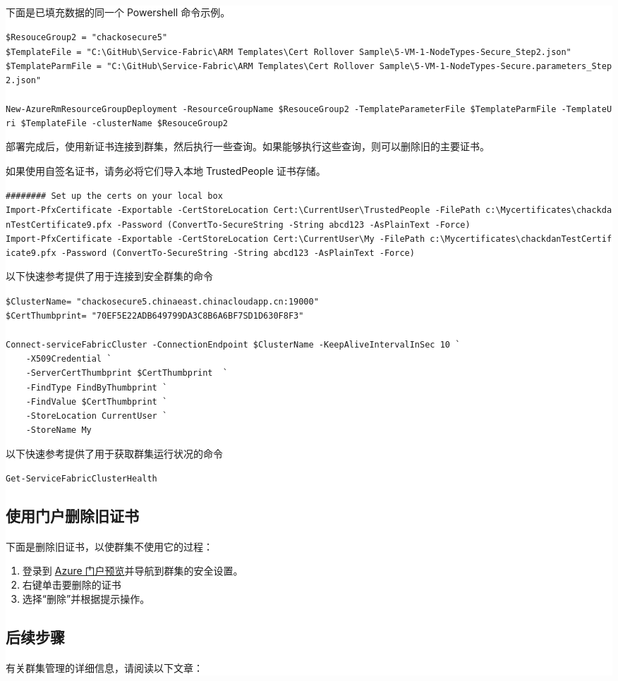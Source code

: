 
下面是已填充数据的同一个 Powershell 命令示例。


	$ResouceGroup2 = "chackosecure5"
	$TemplateFile = "C:\GitHub\Service-Fabric\ARM Templates\Cert Rollover Sample\5-VM-1-NodeTypes-Secure_Step2.json"
	$TemplateParmFile = "C:\GitHub\Service-Fabric\ARM Templates\Cert Rollover Sample\5-VM-1-NodeTypes-Secure.parameters_Step2.json"

	New-AzureRmResourceGroupDeployment -ResourceGroupName $ResouceGroup2 -TemplateParameterFile $TemplateParmFile -TemplateUri $TemplateFile -clusterName $ResouceGroup2



部署完成后，使用新证书连接到群集，然后执行一些查询。如果能够执行这些查询，则可以删除旧的主要证书。

如果使用自签名证书，请务必将它们导入本地 TrustedPeople 证书存储。


	######## Set up the certs on your local box
	Import-PfxCertificate -Exportable -CertStoreLocation Cert:\CurrentUser\TrustedPeople -FilePath c:\Mycertificates\chackdanTestCertificate9.pfx -Password (ConvertTo-SecureString -String abcd123 -AsPlainText -Force)
	Import-PfxCertificate -Exportable -CertStoreLocation Cert:\CurrentUser\My -FilePath c:\Mycertificates\chackdanTestCertificate9.pfx -Password (ConvertTo-SecureString -String abcd123 -AsPlainText -Force)


以下快速参考提供了用于连接到安全群集的命令

	$ClusterName= "chackosecure5.chinaeast.chinacloudapp.cn:19000"
	$CertThumbprint= "70EF5E22ADB649799DA3C8B6A6BF7SD1D630F8F3" 

	Connect-serviceFabricCluster -ConnectionEndpoint $ClusterName -KeepAliveIntervalInSec 10 `
	    -X509Credential `
	    -ServerCertThumbprint $CertThumbprint  `
	    -FindType FindByThumbprint `
	    -FindValue $CertThumbprint `
	    -StoreLocation CurrentUser `
	    -StoreName My

以下快速参考提供了用于获取群集运行状况的命令

	Get-ServiceFabricClusterHealth 

 
## 使用门户删除旧证书
下面是删除旧证书，以使群集不使用它的过程：

1. 登录到 [Azure 门户预览](https://portal.azure.cn/)并导航到群集的安全设置。
2. 右键单击要删除的证书
3. 选择“删除”并根据提示操作。

[SecurityConfigurations_05]: ./media/service-fabric-cluster-security-update-certs-azure/SecurityConfigurations_05.png


## 后续步骤
有关群集管理的详细信息，请阅读以下文章：


[SecurityConfigurations_02]: ./media/service-fabric-cluster-security-update-certs-azure/SecurityConfigurations_02.png  
[SecurityConfigurations_03]: ./media/service-fabric-cluster-security-update-certs-azure/SecurityConfigurations_03.png  
[SecurityConfigurations_05]: ./media/service-fabric-cluster-security-update-certs-azure/SecurityConfigurations_05.png  
[SecurityConfigurations_08]: ./media/service-fabric-cluster-security-update-certs-azure/SecurityConfigurations_08.png